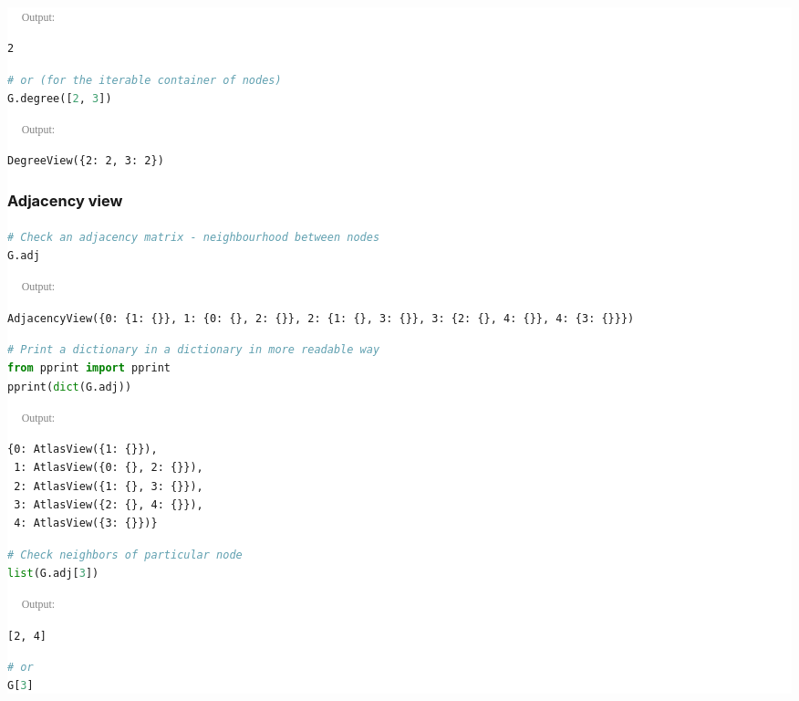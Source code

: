 
&nbsp; &nbsp; <span style="color:#808080; font-family:Calibri; font-size: 85%">Output: </span>

    2




```python
# or (for the iterable container of nodes)
G.degree([2, 3])
```


&nbsp; &nbsp; <span style="color:#808080; font-family:Calibri; font-size: 85%">Output: </span>

    DegreeView({2: 2, 3: 2})



### Adjacency view


```python
# Check an adjacency matrix - neighbourhood between nodes
G.adj
```


&nbsp; &nbsp; <span style="color:#808080; font-family:Calibri; font-size: 85%">Output: </span>

    AdjacencyView({0: {1: {}}, 1: {0: {}, 2: {}}, 2: {1: {}, 3: {}}, 3: {2: {}, 4: {}}, 4: {3: {}}})




```python
# Print a dictionary in a dictionary in more readable way 
from pprint import pprint
pprint(dict(G.adj))
```
&nbsp; &nbsp; <span style="color:#808080; font-family:Calibri; font-size: 85%">Output: </span>

    {0: AtlasView({1: {}}),
	 1: AtlasView({0: {}, 2: {}}),
	 2: AtlasView({1: {}, 3: {}}),
	 3: AtlasView({2: {}, 4: {}}),
	 4: AtlasView({3: {}})}
    


```python
# Check neighbors of particular node
list(G.adj[3])

```


&nbsp; &nbsp; <span style="color:#808080; font-family:Calibri; font-size: 85%">Output: </span>

    [2, 4]




```python
# or
G[3]
```
